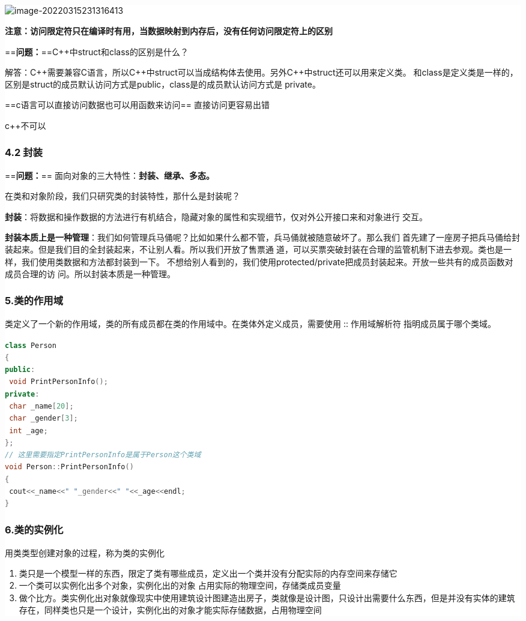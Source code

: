 ![image-20220315231316413](C:\Users\李晓冬\AppData\Roaming\Typora\typora-user-images\image-20220315231316413.png)

**注意：访问限定符只在编译时有用，当数据映射到内存后，没有任何访问限定符上的区别**



==**问题：**==C++中struct和class的区别是什么？ 

解答：C++需要兼容C语言，所以C++中struct可以当成结构体去使用。另外C++中struct还可以用来定义类。 和class是定义类是一样的，区别是struct的成员默认访问方式是public，class是的成员默认访问方式是 private。



==c语言可以直接访问数据也可以用函数来访问==  直接访问更容易出错

c++不可以

### 4.2 封装 

==**问题：**== 面向对象的三大特性：**封装、继承、多态。** 

在类和对象阶段，我们只研究类的封装特性，那什么是封装呢？ 

**封装**：将数据和操作数据的方法进行有机结合，隐藏对象的属性和实现细节，仅对外公开接口来和对象进行 交互。 

**封装本质上是一种管理**：我们如何管理兵马俑呢？比如如果什么都不管，兵马俑就被随意破坏了。那么我们 首先建了一座房子把兵马俑给封装起来。但是我们目的全封装起来，不让别人看。所以我们开放了售票通 道，可以买票突破封装在合理的监管机制下进去参观。类也是一样，我们使用类数据和方法都封装到一下。 不想给别人看到的，我们使用protected/private把成员封装起来。开放一些共有的成员函数对成员合理的访 问。所以封装本质是一种管理。

### 5.类的作用域 

类定义了一个新的作用域，类的所有成员都在类的作用域中。在类体外定义成员，需要使用 :: 作用域解析符 指明成员属于哪个类域。

~~~cpp
class Person
{
public:
 void PrintPersonInfo();
private:
 char _name[20];
 char _gender[3];
 int _age;
};
// 这里需要指定PrintPersonInfo是属于Person这个类域
void Person::PrintPersonInfo()
{
 cout<<_name<<" "_gender<<" "<<_age<<endl;
}
~~~

### 6.类的实例化 

用类类型创建对象的过程，称为类的实例化 

1. 类只是一个模型一样的东西，限定了类有哪些成员，定义出一个类并没有分配实际的内存空间来存储它
2.  一个类可以实例化出多个对象，实例化出的对象 占用实际的物理空间，存储类成员变量 
3. 做个比方。类实例化出对象就像现实中使用建筑设计图建造出房子，类就像是设计图，只设计出需要什么东西，但是并没有实体的建筑存在，同样类也只是一个设计，实例化出的对象才能实际存储数据，占用物理空间
